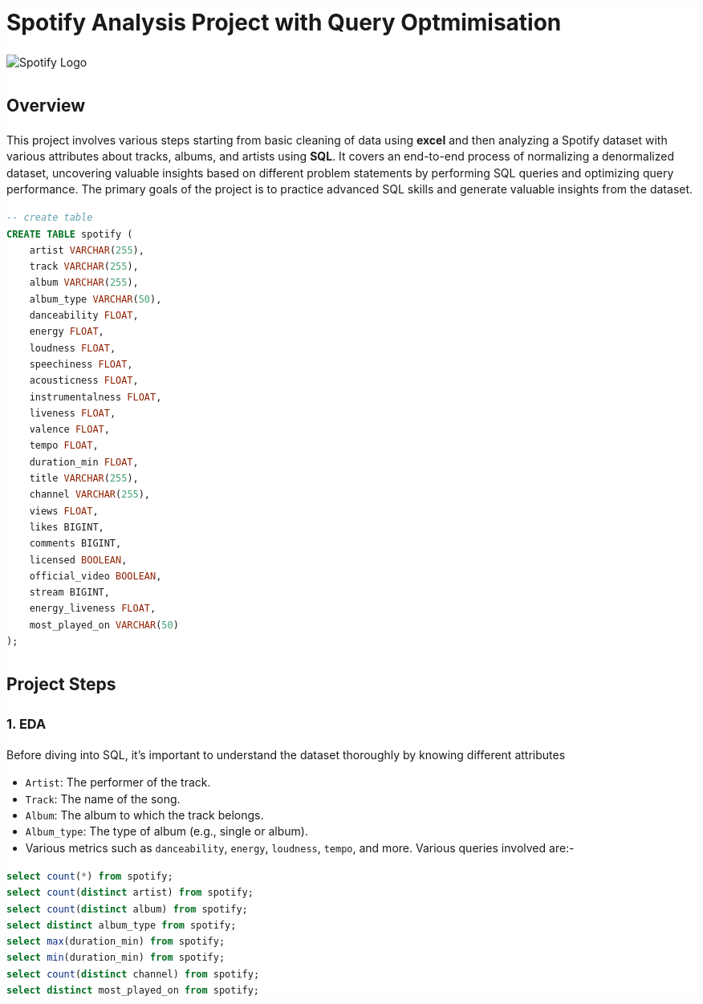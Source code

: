 # Spotify Analysis Project with Query Optmimisation

![Spotify Logo](https://github.com/najirh/najirh-Spotify-Data-Analysis-using-SQL/blob/main/spotify_logo.jpg)

## Overview
This project involves various steps starting from basic cleaning of data using **excel** and then analyzing a Spotify dataset with various attributes about tracks, albums, and artists using **SQL**. It covers an end-to-end process of normalizing a denormalized dataset, uncovering valuable insights based on different problem statements by performing SQL queries and optimizing query performance. The primary goals of the project is to practice advanced SQL skills and generate valuable insights from the dataset.

```sql
-- create table
CREATE TABLE spotify (
    artist VARCHAR(255),
    track VARCHAR(255),
    album VARCHAR(255),
    album_type VARCHAR(50),
    danceability FLOAT,
    energy FLOAT,
    loudness FLOAT,
    speechiness FLOAT,
    acousticness FLOAT,
    instrumentalness FLOAT,
    liveness FLOAT,
    valence FLOAT,
    tempo FLOAT,
    duration_min FLOAT,
    title VARCHAR(255),
    channel VARCHAR(255),
    views FLOAT,
    likes BIGINT,
    comments BIGINT,
    licensed BOOLEAN,
    official_video BOOLEAN,
    stream BIGINT,
    energy_liveness FLOAT,
    most_played_on VARCHAR(50)
);
```
## Project Steps

### 1. EDA
Before diving into SQL, it’s important to understand the dataset thoroughly by knowing different attributes
- `Artist`: The performer of the track.
- `Track`: The name of the song.
- `Album`: The album to which the track belongs.
- `Album_type`: The type of album (e.g., single or album).
- Various metrics such as `danceability`, `energy`, `loudness`, `tempo`, and more.
Various queries involved are:-
```sql
select count(*) from spotify;
select count(distinct artist) from spotify;
select count(distinct album) from spotify;
select distinct album_type from spotify;
select max(duration_min) from spotify;
select min(duration_min) from spotify;
select count(distinct channel) from spotify;
select distinct most_played_on from spotify;
```